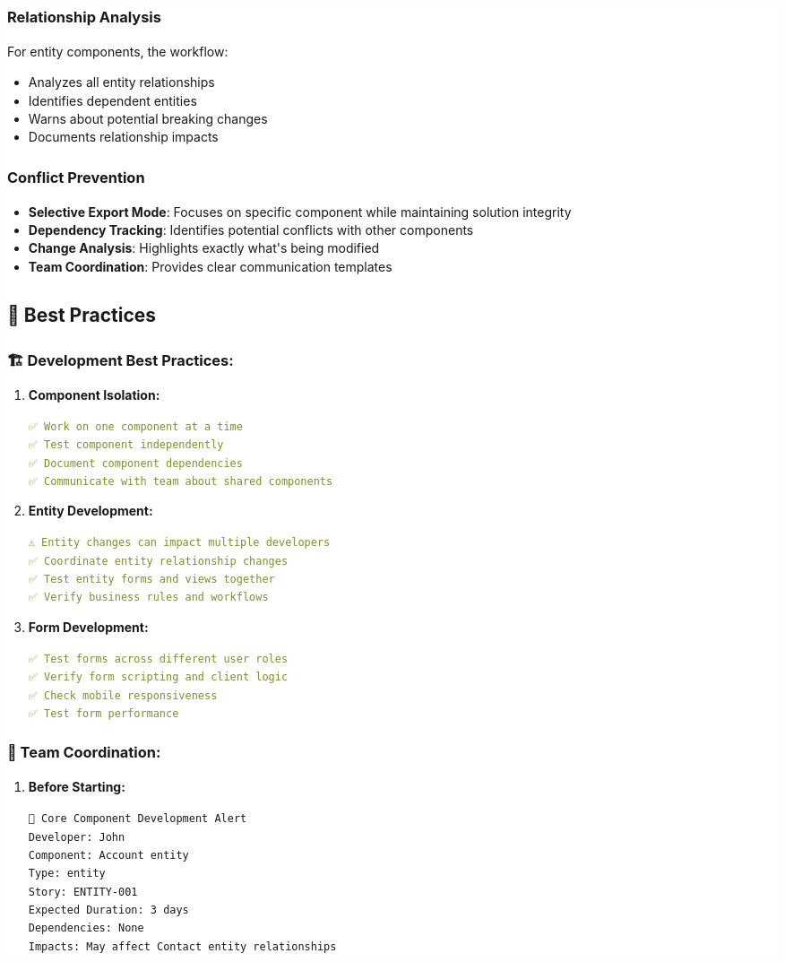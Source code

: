 ### **Relationship Analysis**

For entity components, the workflow:
- Analyzes all entity relationships
- Identifies dependent entities
- Warns about potential breaking changes
- Documents relationship impacts

### **Conflict Prevention**

- **Selective Export Mode**: Focuses on specific component while maintaining solution integrity
- **Dependency Tracking**: Identifies potential conflicts with other components
- **Change Analysis**: Highlights exactly what's being modified
- **Team Coordination**: Provides clear communication templates

## 🎯 Best Practices

### **🏗️ Development Best Practices:**

1. **Component Isolation:**
   ```yaml
   ✅ Work on one component at a time
   ✅ Test component independently
   ✅ Document component dependencies
   ✅ Communicate with team about shared components
   ```

2. **Entity Development:**
   ```yaml
   ⚠️ Entity changes can impact multiple developers
   ✅ Coordinate entity relationship changes
   ✅ Test entity forms and views together
   ✅ Verify business rules and workflows
   ```

3. **Form Development:**
   ```yaml
   ✅ Test forms across different user roles
   ✅ Verify form scripting and client logic
   ✅ Check mobile responsiveness
   ✅ Test form performance
   ```

### **🤝 Team Coordination:**

1. **Before Starting:**
   ```
   📢 Core Component Development Alert
   Developer: John
   Component: Account entity
   Type: entity
   Story: ENTITY-001
   Expected Duration: 3 days
   Dependencies: None
   Impacts: May affect Contact entity relationships
   ```
